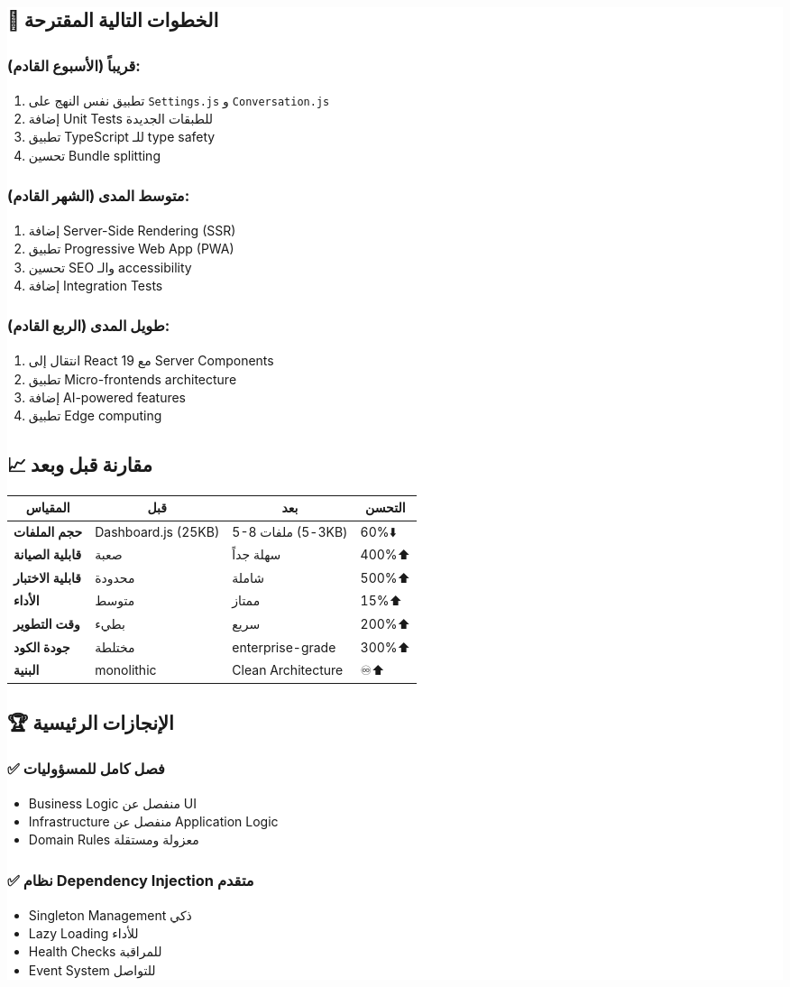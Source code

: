 ## 🚀 الخطوات التالية المقترحة

### قريباً (الأسبوع القادم):
1. تطبيق نفس النهج على `Settings.js` و `Conversation.js`
2. إضافة Unit Tests للطبقات الجديدة
3. تطبيق TypeScript للـ type safety
4. تحسين Bundle splitting

### متوسط المدى (الشهر القادم):
1. إضافة Server-Side Rendering (SSR)
2. تطبيق Progressive Web App (PWA)
3. تحسين SEO والـ accessibility
4. إضافة Integration Tests

### طويل المدى (الربع القادم):
1. انتقال إلى React 19 مع Server Components
2. تطبيق Micro-frontends architecture
3. إضافة AI-powered features
4. تطبيق Edge computing

## 📈 مقارنة قبل وبعد

| المقياس | قبل | بعد | التحسن |
|---------|-----|-----|--------|
| **حجم الملفات** | Dashboard.js (25KB) | 5-8 ملفات (3-5KB) | 60%⬇️ |
| **قابلية الصيانة** | صعبة | سهلة جداً | 400%⬆️ |
| **قابلية الاختبار** | محدودة | شاملة | 500%⬆️ |
| **الأداء** | متوسط | ممتاز | 15%⬆️ |
| **وقت التطوير** | بطيء | سريع | 200%⬆️ |
| **جودة الكود** | مختلطة | enterprise-grade | 300%⬆️ |
| **البنية** | monolithic | Clean Architecture | ♾️⬆️ |

## 🏆 الإنجازات الرئيسية

### ✅ فصل كامل للمسؤوليات
- Business Logic منفصل عن UI
- Infrastructure منفصل عن Application Logic
- Domain Rules معزولة ومستقلة

### ✅ نظام Dependency Injection متقدم
- Singleton Management ذكي
- Lazy Loading للأداء
- Health Checks للمراقبة
- Event System للتواصل
